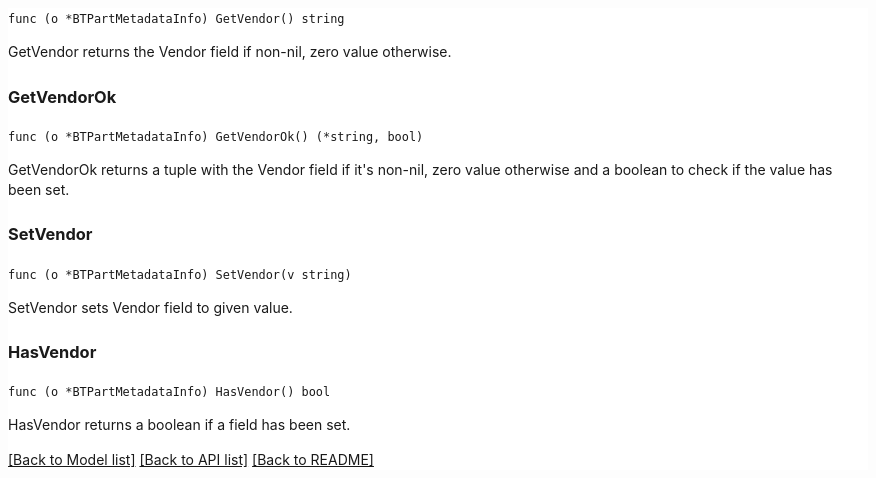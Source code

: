 `func (o *BTPartMetadataInfo) GetVendor() string`

GetVendor returns the Vendor field if non-nil, zero value otherwise.

### GetVendorOk

`func (o *BTPartMetadataInfo) GetVendorOk() (*string, bool)`

GetVendorOk returns a tuple with the Vendor field if it's non-nil, zero value otherwise
and a boolean to check if the value has been set.

### SetVendor

`func (o *BTPartMetadataInfo) SetVendor(v string)`

SetVendor sets Vendor field to given value.

### HasVendor

`func (o *BTPartMetadataInfo) HasVendor() bool`

HasVendor returns a boolean if a field has been set.


[[Back to Model list]](../README.md#documentation-for-models) [[Back to API list]](../README.md#documentation-for-api-endpoints) [[Back to README]](../README.md)


